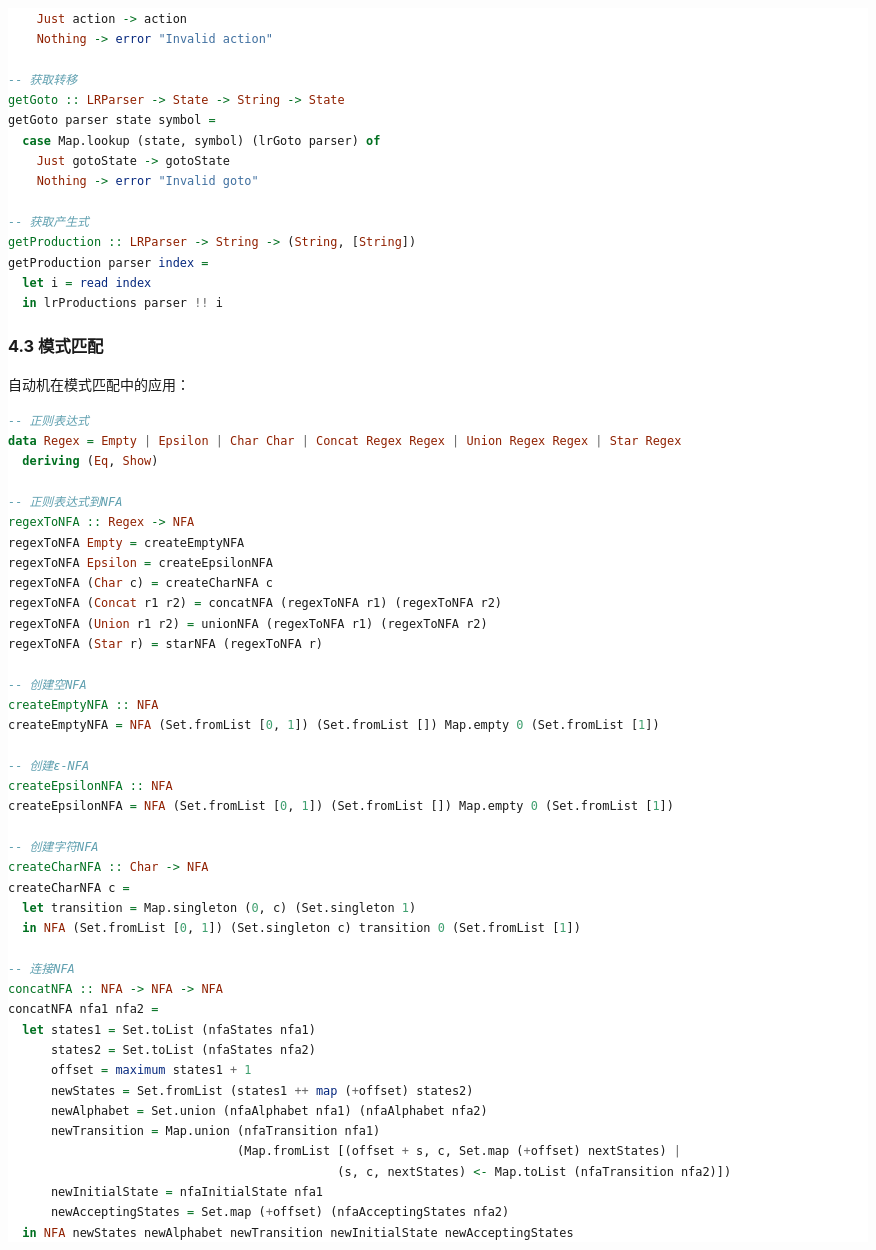 ```haskell
    Just action -> action
    Nothing -> error "Invalid action"

-- 获取转移
getGoto :: LRParser -> State -> String -> State
getGoto parser state symbol = 
  case Map.lookup (state, symbol) (lrGoto parser) of
    Just gotoState -> gotoState
    Nothing -> error "Invalid goto"

-- 获取产生式
getProduction :: LRParser -> String -> (String, [String])
getProduction parser index = 
  let i = read index
  in lrProductions parser !! i
```

### 4.3 模式匹配

自动机在模式匹配中的应用：

```haskell
-- 正则表达式
data Regex = Empty | Epsilon | Char Char | Concat Regex Regex | Union Regex Regex | Star Regex
  deriving (Eq, Show)

-- 正则表达式到NFA
regexToNFA :: Regex -> NFA
regexToNFA Empty = createEmptyNFA
regexToNFA Epsilon = createEpsilonNFA
regexToNFA (Char c) = createCharNFA c
regexToNFA (Concat r1 r2) = concatNFA (regexToNFA r1) (regexToNFA r2)
regexToNFA (Union r1 r2) = unionNFA (regexToNFA r1) (regexToNFA r2)
regexToNFA (Star r) = starNFA (regexToNFA r)

-- 创建空NFA
createEmptyNFA :: NFA
createEmptyNFA = NFA (Set.fromList [0, 1]) (Set.fromList []) Map.empty 0 (Set.fromList [1])

-- 创建ε-NFA
createEpsilonNFA :: NFA
createEpsilonNFA = NFA (Set.fromList [0, 1]) (Set.fromList []) Map.empty 0 (Set.fromList [1])

-- 创建字符NFA
createCharNFA :: Char -> NFA
createCharNFA c = 
  let transition = Map.singleton (0, c) (Set.singleton 1)
  in NFA (Set.fromList [0, 1]) (Set.singleton c) transition 0 (Set.fromList [1])

-- 连接NFA
concatNFA :: NFA -> NFA -> NFA
concatNFA nfa1 nfa2 = 
  let states1 = Set.toList (nfaStates nfa1)
      states2 = Set.toList (nfaStates nfa2)
      offset = maximum states1 + 1
      newStates = Set.fromList (states1 ++ map (+offset) states2)
      newAlphabet = Set.union (nfaAlphabet nfa1) (nfaAlphabet nfa2)
      newTransition = Map.union (nfaTransition nfa1) 
                                (Map.fromList [(offset + s, c, Set.map (+offset) nextStates) | 
                                              (s, c, nextStates) <- Map.toList (nfaTransition nfa2)])
      newInitialState = nfaInitialState nfa1
      newAcceptingStates = Set.map (+offset) (nfaAcceptingStates nfa2)
  in NFA newStates newAlphabet newTransition newInitialState newAcceptingStates
```